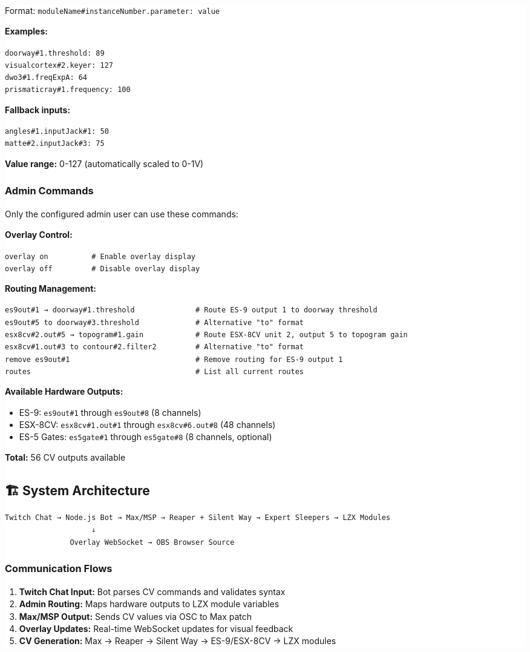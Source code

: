 Format: `moduleName#instanceNumber.parameter: value`

**Examples:**
```
doorway#1.threshold: 89
visualcortex#2.keyer: 127
dwo3#1.freqExpA: 64
prismaticray#1.frequency: 100
```

**Fallback inputs:**
```
angles#1.inputJack#1: 50
matte#2.inputJack#3: 75
```

**Value range:** 0-127 (automatically scaled to 0-1V)

### Admin Commands

Only the configured admin user can use these commands:

**Overlay Control:**
```
overlay on          # Enable overlay display
overlay off         # Disable overlay display
```

**Routing Management:**
```
es9out#1 → doorway#1.threshold              # Route ES-9 output 1 to doorway threshold
es9out#5 to doorway#3.threshold             # Alternative "to" format
esx8cv#2.out#5 → topogram#1.gain            # Route ESX-8CV unit 2, output 5 to topogram gain
esx8cv#1.out#3 to contour#2.filter2         # Alternative "to" format
remove es9out#1                             # Remove routing for ES-9 output 1
routes                                      # List all current routes
```

**Available Hardware Outputs:**
- ES-9: `es9out#1` through `es9out#8` (8 channels)
- ESX-8CV: `esx8cv#1.out#1` through `esx8cv#6.out#8` (48 channels)
- ES-5 Gates: `es5gate#1` through `es5gate#8` (8 channels, optional)

**Total:** 56 CV outputs available

## 🏗️ System Architecture

```
Twitch Chat → Node.js Bot → Max/MSP → Reaper + Silent Way → Expert Sleepers → LZX Modules
                    ↓
               Overlay WebSocket → OBS Browser Source
```

### Communication Flows

1. **Twitch Chat Input:** Bot parses CV commands and validates syntax
2. **Admin Routing:** Maps hardware outputs to LZX module variables
3. **Max/MSP Output:** Sends CV values via OSC to Max patch
4. **Overlay Updates:** Real-time WebSocket updates for visual feedback
5. **CV Generation:** Max → Reaper → Silent Way → ES-9/ESX-8CV → LZX modules
